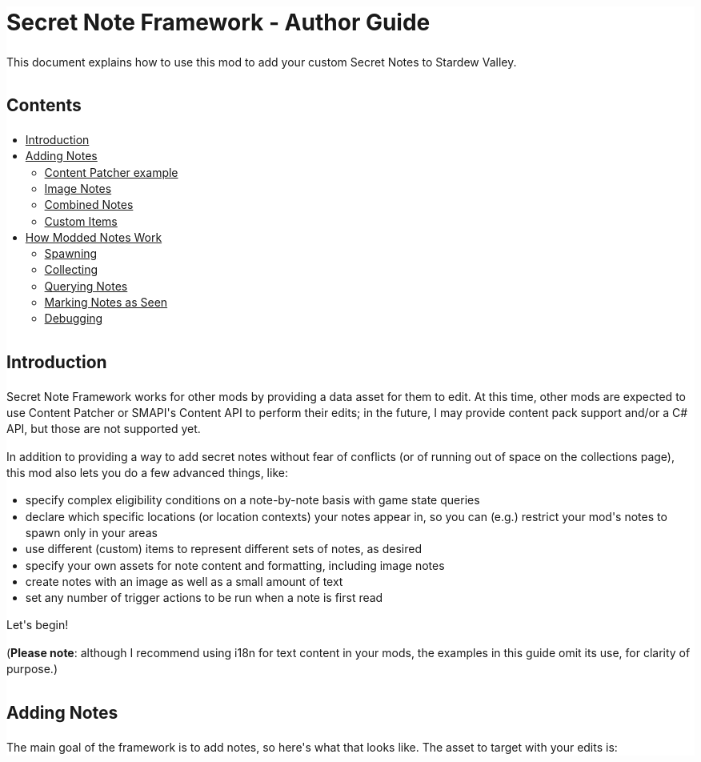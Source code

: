# Secret Note Framework - Author Guide

This document explains how to use this mod to add your custom Secret Notes to
Stardew Valley.

## Contents

* [Introduction](#introduction)
* [Adding Notes](#adding-notes)
  * [Content Patcher example](#content-patcher-example)
  * [Image Notes](#image-notes)
  * [Combined Notes](#combined-notes)
  * [Custom Items](#custom-items)
* [How Modded Notes Work](#how-modded-notes-work)
  * [Spawning](#spawning)
  * [Collecting](#collecting)
  * [Querying Notes](#querying-notes)
  * [Marking Notes as Seen](#marking-notes-as-seen)
  * [Debugging](#debugging)


## Introduction

Secret Note Framework works for other mods by providing a data asset for them
to edit. At this time, other mods are expected to use Content Patcher or
SMAPI's Content API to perform their edits; in the future, I may provide
content pack support and/or a C# API, but those are not supported yet.

In addition to providing a way to add secret notes without fear of conflicts
(or of running out of space on the collections page), this mod also lets you do
a few advanced things, like:

* specify complex eligibility conditions on a note-by-note basis with game
  state queries
* declare which specific locations (or location contexts) your notes appear
  in, so you can (e.g.) restrict your mod's notes to spawn only in your areas
* use different (custom) items to represent different sets of notes, as
  desired
* specify your own assets for note content and formatting, including image
  notes
* create notes with an image as well as a small amount of text
* set any number of trigger actions to be run when a note is first read

Let's begin!

(**Please note**: although I recommend using i18n for text content in your
mods, the examples in this guide omit its use, for clarity of purpose.)


## Adding Notes

The main goal of the framework is to add notes, so here's what that looks like.
The asset to target with your edits is:
